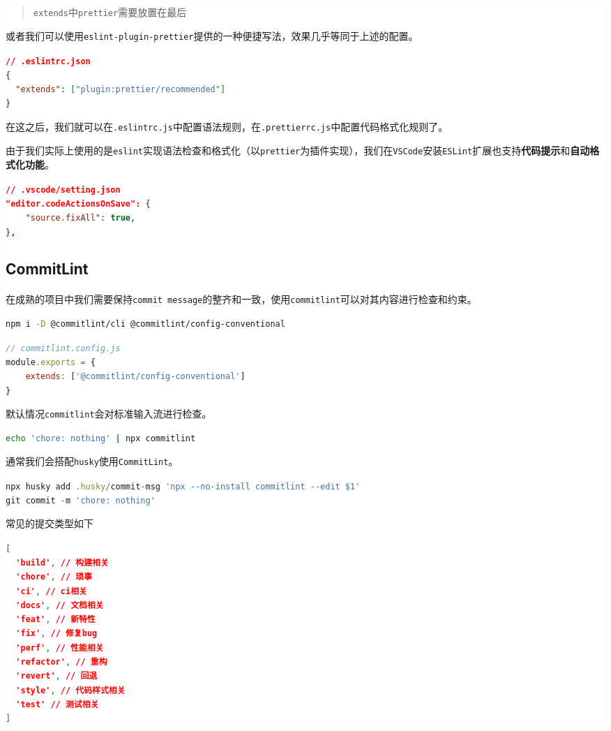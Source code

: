   > `extends`中`prettier`需要放置在最后

  或者我们可以使用`eslint-plugin-prettier`提供的一种便捷写法，效果几乎等同于上述的配置。

  ``` json
  // .eslintrc.json
  {
    "extends": ["plugin:prettier/recommended"]
  }
  ```

  在这之后，我们就可以在`.eslintrc.js`中配置语法规则，在`.prettierrc.js`中配置代码格式化规则了。

  由于我们实际上使用的是`eslint`实现语法检查和格式化（以`prettier`为插件实现），我们在`VSCode`安装`ESLint`扩展也支持**代码提示**和**自动格式化功能**。

  ``` json
  // .vscode/setting.json
  "editor.codeActionsOnSave": {
      "source.fixAll": true,
  },
  ```



## CommitLint

在成熟的项目中我们需要保持`commit message`的整齐和一致，使用`commitlint`可以对其内容进行检查和约束。

``` bash
npm i -D @commitlint/cli @commitlint/config-conventional
```

``` js
// commitlint.config.js
module.exports = {
	extends: ['@commitlint/config-conventional']
}
```

默认情况`commitlint`会对标准输入流进行检查。

``` bash
echo 'chore: nothing' | npx commitlint
```

通常我们会搭配`husky`使用`CommitLint`。

``` js
npx husky add .husky/commit-msg 'npx --no-install commitlint --edit $1'
git commit -m 'chore: nothing'
```

常见的提交类型如下

``` json
[
  'build', // 构建相关
  'chore', // 琐事
  'ci', // ci相关
  'docs', // 文档相关
  'feat', // 新特性
  'fix', // 修复bug
  'perf', // 性能相关
  'refactor', // 重构
  'revert', // 回退
  'style', // 代码样式相关
  'test' // 测试相关
]
```
